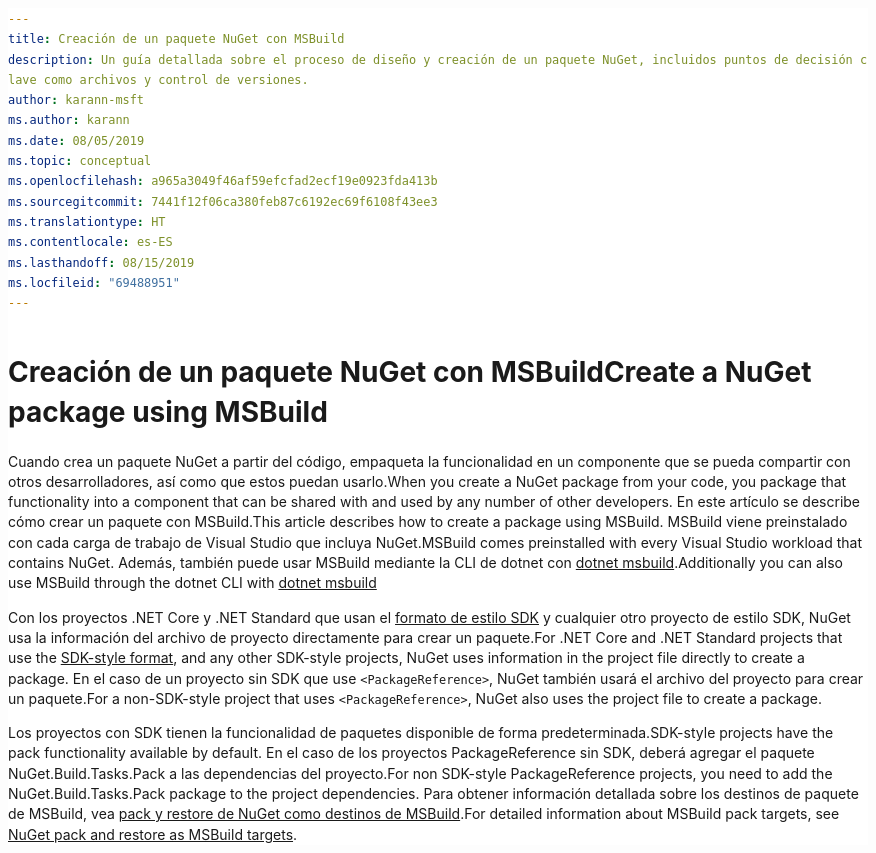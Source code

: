 ```yaml
---
title: Creación de un paquete NuGet con MSBuild
description: Un guía detallada sobre el proceso de diseño y creación de un paquete NuGet, incluidos puntos de decisión clave como archivos y control de versiones.
author: karann-msft
ms.author: karann
ms.date: 08/05/2019
ms.topic: conceptual
ms.openlocfilehash: a965a3049f46af59efcfad2ecf19e0923fda413b
ms.sourcegitcommit: 7441f12f06ca380feb87c6192ec69f6108f43ee3
ms.translationtype: HT
ms.contentlocale: es-ES
ms.lasthandoff: 08/15/2019
ms.locfileid: "69488951"
---
```

# <a name="create-a-nuget-package-using-msbuild"></a><span data-ttu-id="5d4d5-103">Creación de un paquete NuGet con MSBuild</span><span class="sxs-lookup"><span data-stu-id="5d4d5-103">Create a NuGet package using MSBuild</span></span>

<span data-ttu-id="5d4d5-104">Cuando crea un paquete NuGet a partir del código, empaqueta la funcionalidad en un componente que se pueda compartir con otros desarrolladores, así como que estos puedan usarlo.</span><span class="sxs-lookup"><span data-stu-id="5d4d5-104">When you create a NuGet package from your code, you package that functionality into a component that can be shared with and used by any number of other developers.</span></span> <span data-ttu-id="5d4d5-105">En este artículo se describe cómo crear un paquete con MSBuild.</span><span class="sxs-lookup"><span data-stu-id="5d4d5-105">This article describes how to create a package using MSBuild.</span></span> <span data-ttu-id="5d4d5-106">MSBuild viene preinstalado con cada carga de trabajo de Visual Studio que incluya NuGet.</span><span class="sxs-lookup"><span data-stu-id="5d4d5-106">MSBuild comes preinstalled with every Visual Studio workload that contains NuGet.</span></span> <span data-ttu-id="5d4d5-107">Además, también puede usar MSBuild mediante la CLI de dotnet con [dotnet msbuild](https://docs.microsoft.com/en-us/dotnet/core/tools/dotnet-msbuild).</span><span class="sxs-lookup"><span data-stu-id="5d4d5-107">Additionally you can also use MSBuild through the dotnet CLI with [dotnet msbuild](https://docs.microsoft.com/en-us/dotnet/core/tools/dotnet-msbuild)</span></span>

<span data-ttu-id="5d4d5-108">Con los proyectos .NET Core y .NET Standard que usan el [formato de estilo SDK](../resources/check-project-format.md) y cualquier otro proyecto de estilo SDK, NuGet usa la información del archivo de proyecto directamente para crear un paquete.</span><span class="sxs-lookup"><span data-stu-id="5d4d5-108">For .NET Core and .NET Standard projects that use the [SDK-style format](../resources/check-project-format.md), and any other SDK-style projects, NuGet uses information in the project file directly to create a package.</span></span>  <span data-ttu-id="5d4d5-109">En el caso de un proyecto sin SDK que use `<PackageReference>`, NuGet también usará el archivo del proyecto para crear un paquete.</span><span class="sxs-lookup"><span data-stu-id="5d4d5-109">For a non-SDK-style project that uses `<PackageReference>`, NuGet also uses the project file to create a package.</span></span>

<span data-ttu-id="5d4d5-110">Los proyectos con SDK tienen la funcionalidad de paquetes disponible de forma predeterminada.</span><span class="sxs-lookup"><span data-stu-id="5d4d5-110">SDK-style projects have the pack functionality available by default.</span></span> <span data-ttu-id="5d4d5-111">En el caso de los proyectos PackageReference sin SDK, deberá agregar el paquete NuGet.Build.Tasks.Pack a las dependencias del proyecto.</span><span class="sxs-lookup"><span data-stu-id="5d4d5-111">For non SDK-style PackageReference projects, you need to add the NuGet.Build.Tasks.Pack package to the project dependencies.</span></span> <span data-ttu-id="5d4d5-112">Para obtener información detallada sobre los destinos de paquete de MSBuild, vea [pack y restore de NuGet como destinos de MSBuild](../reference/msbuild-targets.md).</span><span class="sxs-lookup"><span data-stu-id="5d4d5-112">For detailed information about MSBuild pack targets, see [NuGet pack and restore as MSBuild targets](../reference/msbuild-targets.md).</span></span>
